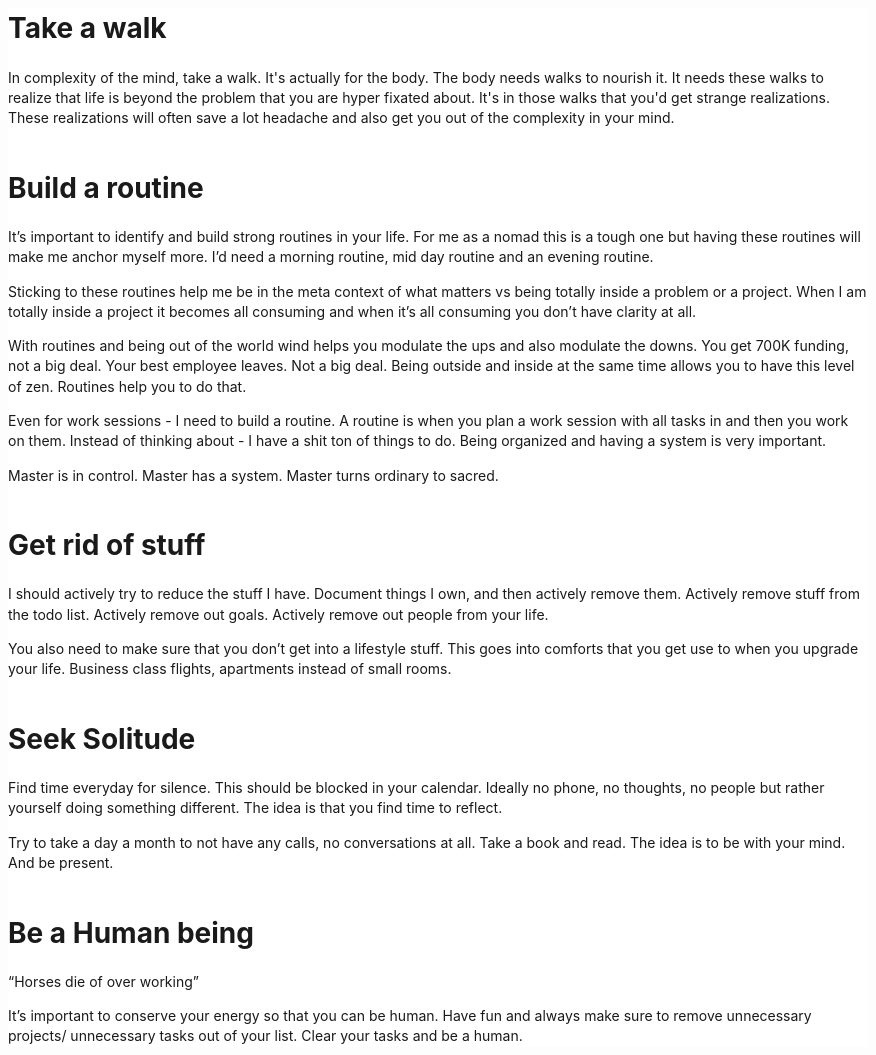 # Take a walk
In complexity of the mind, take a walk. It's actually for the body. The body needs walks to nourish it. It needs these walks to realize that life is beyond the problem that you are hyper fixated about. It's in those walks that you'd get strange realizations. These realizations will often save a lot headache and also get you out of the complexity in your mind. 

# Build a routine
It’s important to identify and build strong routines in your life. For me as a nomad this is a tough one but having these routines will make me anchor myself more. I’d need a morning routine, mid day routine and an evening routine. 

Sticking to these routines help me be in the meta context of what matters vs being totally inside a problem or a project. When I am totally inside a project it becomes all consuming and when it’s all consuming you don’t have clarity at all. 

With routines and being out of the world wind helps you modulate the ups and also modulate the downs. You get 700K funding, not a big deal. Your best employee leaves. Not a big deal. Being outside and inside at the same time allows you to have this level of zen. Routines help you to do that. 

Even for work sessions - I need to build a routine. A routine is when you plan a work session with all tasks in and then you work on them. Instead of thinking about - I have a shit ton of things to do. Being organized and having a system is very important. 

Master is in control. Master has a system. 
Master turns ordinary to sacred.

# Get rid of stuff
I should actively try to reduce the stuff I have. Document things I own, and then actively remove them. Actively remove stuff from the todo list. Actively remove out goals. Actively remove out people from your life. 

You also need to make sure that you don’t get into a lifestyle stuff. This goes into comforts that you get use to when you upgrade your life. Business class flights, apartments instead of small rooms. 

# Seek Solitude
Find time everyday for silence. This should be blocked in your calendar. Ideally no phone, no thoughts, no people but rather yourself doing something different. The idea is that you find time to reflect. 

Try to take a day a month to not have any calls, no conversations at all. Take a book and read. The idea is to be with your mind. And be present.

# Be a Human being
“Horses die of over working”

It’s important to conserve your energy so that you can be human. Have fun and always make sure to remove unnecessary projects/ unnecessary tasks out of your list. Clear your tasks and be a human.
